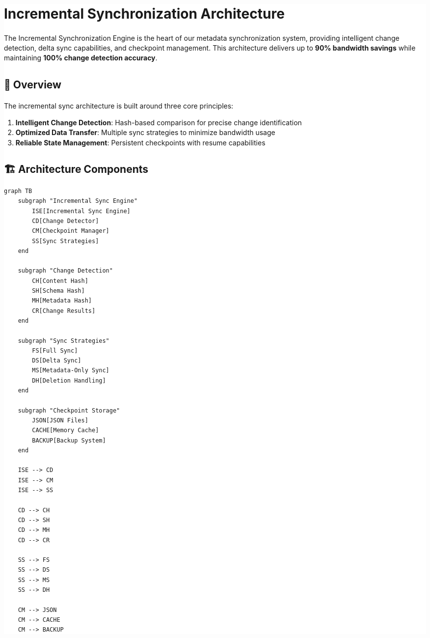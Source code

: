 # Incremental Synchronization Architecture

The Incremental Synchronization Engine is the heart of our metadata synchronization system, providing intelligent change detection, delta sync capabilities, and checkpoint management. This architecture delivers up to **90% bandwidth savings** while maintaining **100% change detection accuracy**.

## 🎯 Overview

The incremental sync architecture is built around three core principles:

1. **Intelligent Change Detection**: Hash-based comparison for precise change identification
2. **Optimized Data Transfer**: Multiple sync strategies to minimize bandwidth usage
3. **Reliable State Management**: Persistent checkpoints with resume capabilities

## 🏗️ Architecture Components

```mermaid
graph TB
    subgraph "Incremental Sync Engine"
        ISE[Incremental Sync Engine]
        CD[Change Detector]
        CM[Checkpoint Manager]
        SS[Sync Strategies]
    end
    
    subgraph "Change Detection"
        CH[Content Hash]
        SH[Schema Hash]
        MH[Metadata Hash]
        CR[Change Results]
    end
    
    subgraph "Sync Strategies"
        FS[Full Sync]
        DS[Delta Sync]
        MS[Metadata-Only Sync]
        DH[Deletion Handling]
    end
    
    subgraph "Checkpoint Storage"
        JSON[JSON Files]
        CACHE[Memory Cache]
        BACKUP[Backup System]
    end
    
    ISE --> CD
    ISE --> CM
    ISE --> SS
    
    CD --> CH
    CD --> SH
    CD --> MH
    CD --> CR
    
    SS --> FS
    SS --> DS
    SS --> MS
    SS --> DH
    
    CM --> JSON
    CM --> CACHE
    CM --> BACKUP
```